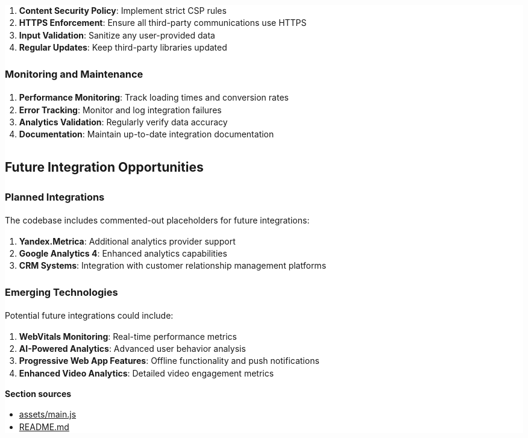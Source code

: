 1. **Content Security Policy**: Implement strict CSP rules
2. **HTTPS Enforcement**: Ensure all third-party communications use HTTPS
3. **Input Validation**: Sanitize any user-provided data
4. **Regular Updates**: Keep third-party libraries updated

### Monitoring and Maintenance

1. **Performance Monitoring**: Track loading times and conversion rates
2. **Error Tracking**: Monitor and log integration failures
3. **Analytics Validation**: Regularly verify data accuracy
4. **Documentation**: Maintain up-to-date integration documentation

## Future Integration Opportunities

### Planned Integrations

The codebase includes commented-out placeholders for future integrations:

1. **Yandex.Metrica**: Additional analytics provider support
2. **Google Analytics 4**: Enhanced analytics capabilities
3. **CRM Systems**: Integration with customer relationship management platforms

### Emerging Technologies

Potential future integrations could include:

1. **WebVitals Monitoring**: Real-time performance metrics
2. **AI-Powered Analytics**: Advanced user behavior analysis
3. **Progressive Web App Features**: Offline functionality and push notifications
4. **Enhanced Video Analytics**: Detailed video engagement metrics

**Section sources**
- [assets/main.js](file://assets/main.js#L335-L353)
- [README.md](file://README.md#L300-L320)
